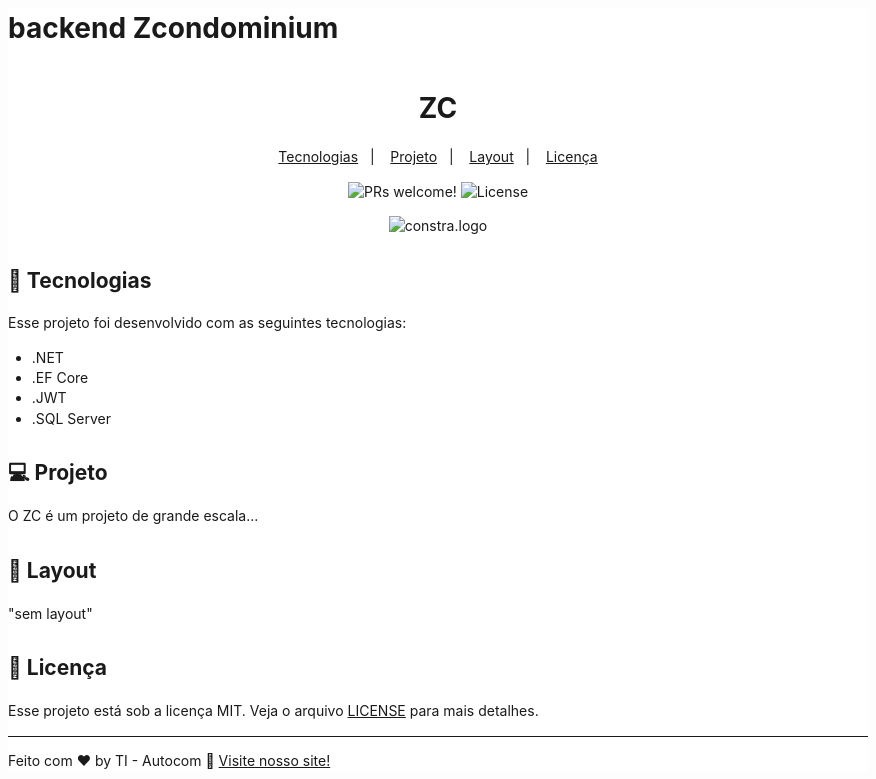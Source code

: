 # backend Zcondominium

<h1 align="center">ZC</h1> 

<p align="center">
  <a href="#-tecnologias">Tecnologias</a>&nbsp;&nbsp;&nbsp;|&nbsp;&nbsp;&nbsp;
  <a href="#-projeto">Projeto</a>&nbsp;&nbsp;&nbsp;|&nbsp;&nbsp;&nbsp;
  <a href="#-layout">Layout</a>&nbsp;&nbsp;&nbsp;|&nbsp;&nbsp;&nbsp;
  <a href="#memo-licença">Licença</a>
</p>

<p align="center">
 <img src="https://img.shields.io/static/v1?label=PRs&message=welcome&color=49AA26&labelColor=000000" alt="PRs welcome!" />

  <img alt="License" src="https://img.shields.io/static/v1?label=license&message=MIT&color=49AA26&labelColor=000000">
</p>

<p align="center">
  <img alt="constra.logo" src="images/logo.png" width="100%">
</p>

## 🚀 Tecnologias

Esse projeto foi desenvolvido com as seguintes tecnologias:

- .NET
- .EF Core
- .JWT
- .SQL Server

## 💻 Projeto

O ZC é um projeto de grande escala...

## 🔖 Layout

"sem layout"

## :memo: Licença

Esse projeto está sob a licença MIT. Veja o arquivo [LICENSE](.github/LICENSE.md) para mais detalhes.

---

Feito com ♥ by TI - Autocom :wave: [Visite nosso site!](https://distracted-colden-5385fe.netlify.app/)